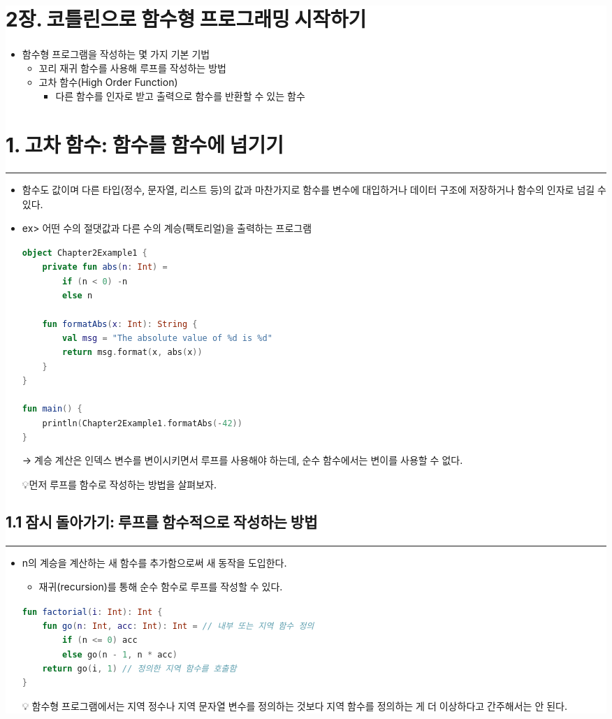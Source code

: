 # 2장. 코틀린으로 함수형 프로그래밍 시작하기

- 함수형 프로그램을 작성하는 몇 가지 기본 기법
    - 꼬리 재귀 함수를 사용해 루프를 작성하는 방법
    - 고차 함수(High Order Function)
        - 다른 함수를 인자로 받고 출력으로 함수를 반환할 수 있는 함수

# 1. 고차 함수: 함수를 함수에 넘기기

---

- 함수도 값이며 다른 타입(정수, 문자열, 리스트 등)의 값과 마찬가지로 함수를 변수에 대입하거나 데이터 구조에 저장하거나 함수의 인자로 넘길 수 있다.
- ex> 어떤 수의 절댓값과 다른 수의 계승(팩토리얼)을 출력하는 프로그램
    
    ```kotlin
    object Chapter2Example1 {
        private fun abs(n: Int) =
            if (n < 0) -n
            else n
    
        fun formatAbs(x: Int): String {
            val msg = "The absolute value of %d is %d"
            return msg.format(x, abs(x))
        }
    }
    
    fun main() {
        println(Chapter2Example1.formatAbs(-42))
    }
    ```
    
    → 계승 계산은 인덱스 변수를 변이시키면서 루프를 사용해야 하는데, 순수 함수에서는 변이를 사용할 수 없다.
    
    💡먼저 루프를 함수로 작성하는 방법을 살펴보자.
    

## 1.1 잠시 돌아가기: 루프를 함수적으로 작성하는 방법

---

- n의 계승을 계산하는 새 함수를 추가함으로써 새 동작을 도입한다.
    - 재귀(recursion)를 통해 순수 함수로 루프를 작성할 수 있다.
    
    ```kotlin
    fun factorial(i: Int): Int {
        fun go(n: Int, acc: Int): Int = // 내부 또는 지역 함수 정의
            if (n <= 0) acc
            else go(n - 1, n * acc)
        return go(i, 1) // 정의한 지역 함수를 호출함
    }
    ```
    
    <aside>
    💡 함수형 프로그램에서는 지역 정수나 지역 문자열 변수를 정의하는 것보다 지역 함수를 정의하는 게 더 이상하다고 간주해서는 안 된다.
    